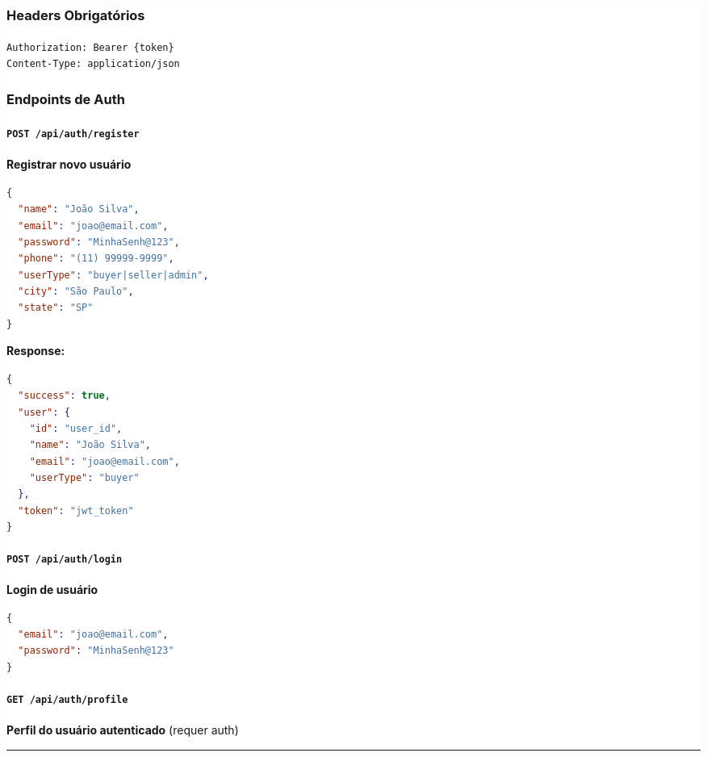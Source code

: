 ### **Headers Obrigatórios**

```http
Authorization: Bearer {token}
Content-Type: application/json
```

### **Endpoints de Auth**

#### `POST /api/auth/register`

**Registrar novo usuário**

```json
{
  "name": "João Silva",
  "email": "joao@email.com",
  "password": "MinhaSenh@123",
  "phone": "(11) 99999-9999",
  "userType": "buyer|seller|admin",
  "city": "São Paulo",
  "state": "SP"
}
```

**Response:**

```json
{
  "success": true,
  "user": {
    "id": "user_id",
    "name": "João Silva",
    "email": "joao@email.com",
    "userType": "buyer"
  },
  "token": "jwt_token"
}
```

#### `POST /api/auth/login`

**Login de usuário**

```json
{
  "email": "joao@email.com",
  "password": "MinhaSenh@123"
}
```

#### `GET /api/auth/profile`

**Perfil do usuário autenticado** (requer auth)

---
